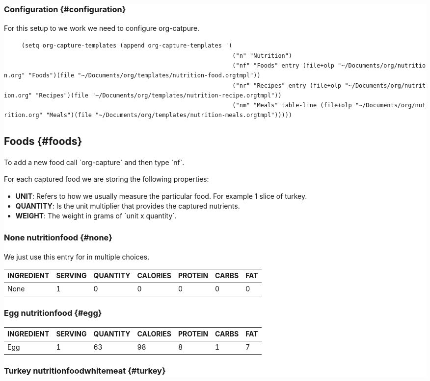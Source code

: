 
### Configuration {#configuration}

For this setup to we work we need to configure org-catpure.

```emacs-lisp
     (setq org-capture-templates (append org-capture-templates '(
                                                                 ("n" "Nutrition")
                                                                 ("nf" "Foods" entry (file+olp "~/Documents/org/nutrition.org" "Foods")(file "~/Documents/org/templates/nutrition-food.orgtmpl"))
                                                                 ("nr" "Recipes" entry (file+olp "~/Documents/org/nutrition.org" "Recipes")(file "~/Documents/org/templates/nutrition-recipe.orgtmpl"))
                                                                 ("nm" "Meals" table-line (file+olp "~/Documents/org/nutrition.org" "Meals")(file "~/Documents/org/templates/nutrition-meals.orgtmpl")))))

```


## Foods {#foods}

To add a new food call \`org-capture\` and then type \`nf\`.

For each captured food we are storing the following properties:

-   ****UNIT****: Refers to how we usually measure the particular food. For example 1
    slice of turkey.
-   ****QUANTITY****: Is the unit multiplier that provides the captured nutrients.
-   ****WEIGHT****: The weight in grams of \`unit x quantity\`.


### None <span class="tag"><span class="nutrition">nutrition</span><span class="food">food</span></span> {#none}

We just use this entry for in multiple choices.

<a id="table--None"></a>

| INGREDIENT | SERVING | QUANTITY | CALORIES | PROTEIN | CARBS | FAT |
|------------|---------|----------|----------|---------|-------|-----|
| None | 1 | 0 | 0 | 0 | 0 | 0 |


### Egg <span class="tag"><span class="nutrition">nutrition</span><span class="food">food</span></span> {#egg}

<a id="table--Egg"></a>

| INGREDIENT | SERVING | QUANTITY | CALORIES | PROTEIN | CARBS | FAT |
|------------|---------|----------|----------|---------|-------|-----|
| Egg | 1 | 63 | 98 | 8 | 1 | 7 |


### Turkey <span class="tag"><span class="nutrition">nutrition</span><span class="food">food</span><span class="whitemeat">whitemeat</span></span> {#turkey}
